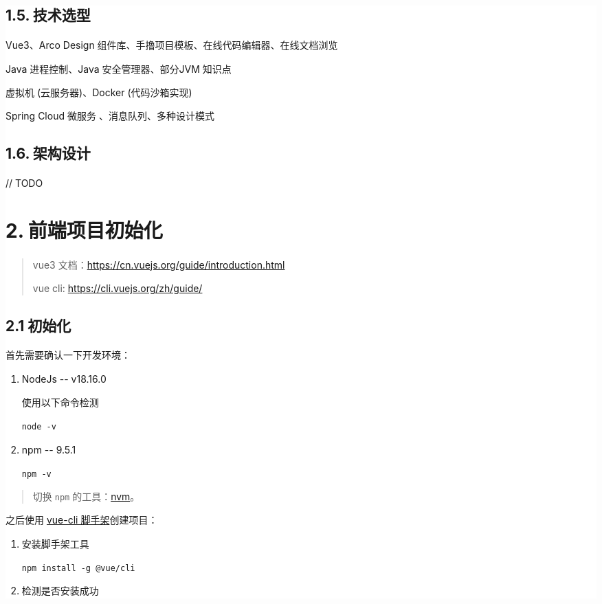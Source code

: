 

## 1.5. 技术选型

Vue3、Arco Design 组件库、手撸项目模板、在线代码编辑器、在线文档浏览

Java 进程控制、Java 安全管理器、部分JVM 知识点

虚拟机 (云服务器)、Docker (代码沙箱实现)

Spring Cloud 微服务 、消息队列、多种设计模式



## 1.6. 架构设计

//  TODO



# 2. 前端项目初始化

> vue3 文档：https://cn.vuejs.org/guide/introduction.html
>
> vue cli: https://cli.vuejs.org/zh/guide/



## 2.1 初始化

首先需要确认一下开发环境：

1. NodeJs	-- v18.16.0

   使用以下命令检测

   ```shell
   node -v
   ```

   

2. npm          -- 9.5.1

   ```shell
   npm -v
   ```

> 切换 `npm` 的工具：[nvm]()。

之后使用 [vue-cli 脚手架](https://cli.vuejs.org/zh/)创建项目：

1. 安装脚手架工具

   ```shell
   npm install -g @vue/cli
   ```

   

2. 检测是否安装成功

